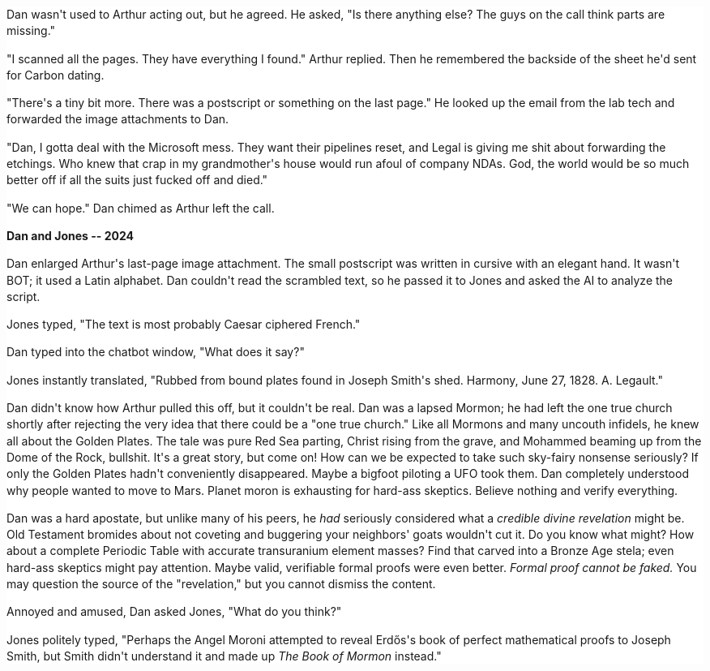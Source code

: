 Dan wasn't used to Arthur acting out, but he agreed. He asked, "Is there
anything else? The guys on the call think parts are missing."

"I scanned all the pages. They have everything I found." Arthur replied.
Then he remembered the backside of the sheet he'd sent for Carbon
dating.

"There's a tiny bit more. There was a postscript or something on the
last page." He looked up the email from the lab tech and forwarded the
image attachments to Dan.

"Dan, I gotta deal with the Microsoft mess. They want their pipelines
reset, and Legal is giving me shit about forwarding the etchings. Who
knew that crap in my grandmother's house would run afoul of company
NDAs. God, the world would be so much better off if all the suits just
fucked off and died."

"We can hope." Dan chimed as Arthur left the call.

**Dan and Jones -- 2024** 

Dan enlarged Arthur's last-page image attachment. The small postscript
was written in cursive with an elegant hand. It wasn't BOT; it used a
Latin alphabet. Dan couldn't read the scrambled text, so he passed it to
Jones and asked the AI to analyze the script.

Jones typed, "The text is most probably Caesar ciphered French."

Dan typed into the chatbot window, "What does it say?"

Jones instantly translated, "Rubbed from bound plates found in Joseph
Smith's shed. Harmony, June 27, 1828. A. Legault."

Dan didn't know how Arthur pulled this off, but it couldn't be real. Dan
was a lapsed Mormon; he had left the one true church shortly after
rejecting the very idea that there could be a "one true church." Like
all Mormons and many uncouth infidels, he knew all about the Golden
Plates. The tale was pure Red Sea parting, Christ rising from the grave,
and Mohammed beaming up from the Dome of the Rock, bullshit. It's a
great story, but come on! How can we be expected to take such sky-fairy
nonsense seriously? If only the Golden Plates hadn't conveniently
disappeared. Maybe a bigfoot piloting a UFO took them. Dan completely
understood why people wanted to move to Mars. Planet moron is exhausting
for hard-ass skeptics. Believe nothing and verify everything.

Dan was a hard apostate, but unlike many of his peers, he *had*
seriously considered what a *credible divine revelation* might be. Old
Testament bromides about not coveting and buggering your neighbors'
goats wouldn't cut it. Do you know what might? How about a complete
Periodic Table with accurate transuranium element masses? Find that
carved into a Bronze Age stela; even hard-ass skeptics might pay
attention. Maybe valid, verifiable formal proofs were even better.
*Formal proof cannot be faked.* You may question the source of the
"revelation," but you cannot dismiss the content.

Annoyed and amused, Dan asked Jones, "What do you think?"

Jones politely typed, "Perhaps the Angel Moroni attempted to reveal
Erdős's book of perfect mathematical proofs to Joseph Smith, but Smith
didn't understand it and made up *The Book of Mormon* instead."
